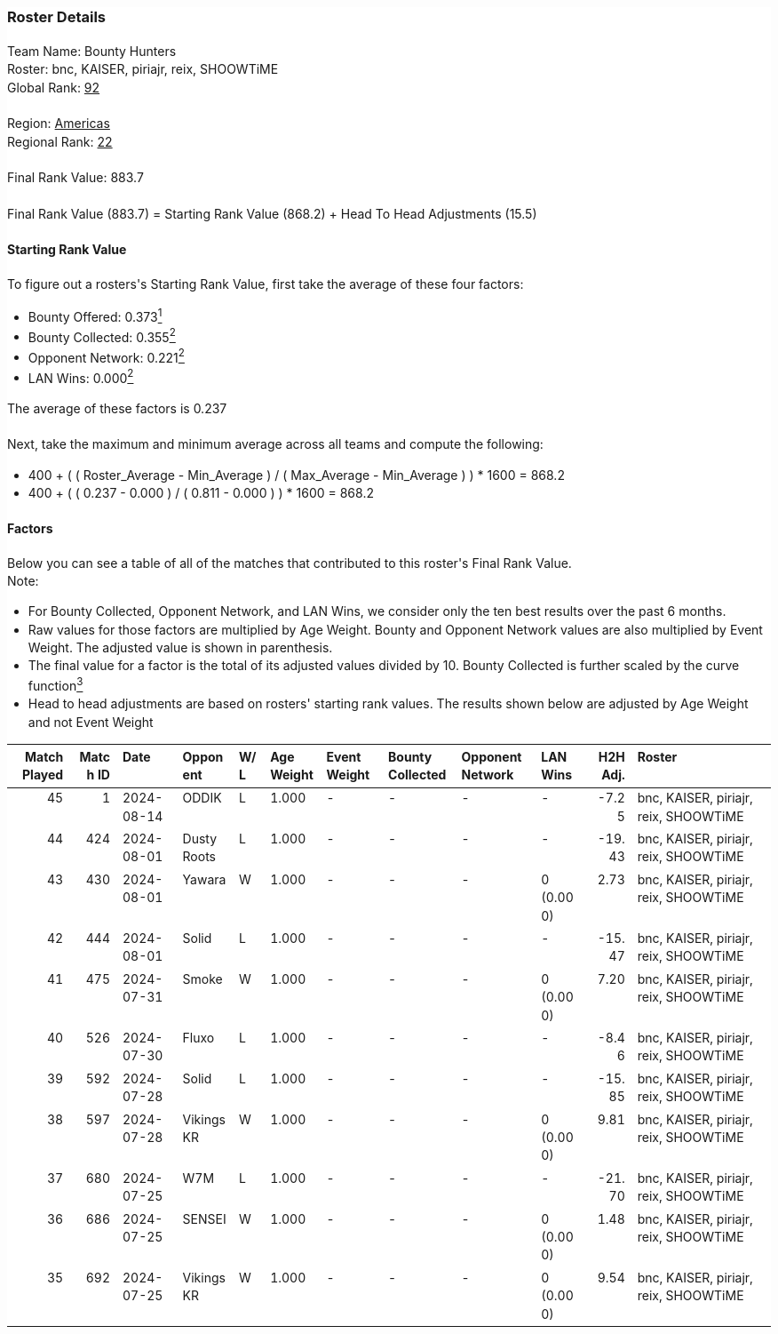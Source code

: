### Roster Details<br />
Team Name: Bounty Hunters<br />
Roster: bnc, KAISER, piriajr, reix, SHOOWTiME<br />
Global Rank: [92](../standings_global_2024_08_14.md)<br />
<br />
Region: [Americas]( ../standings_americas_2024_08_14.md)<br />
Regional Rank: [22]( ../standings_americas_2024_08_14.md)<br />
<br />
Final Rank Value:  883.7<br />
<br />
Final Rank Value (883.7) = Starting Rank Value (868.2) + Head To Head Adjustments (15.5)<br />

#### Starting Rank Value<br />
To figure out a rosters's Starting Rank Value, first take the average of these four factors:<br />
- Bounty Offered: 0.373[<sup>1</sup>](#table2)
- Bounty Collected: 0.355[<sup>2</sup>](#table1)
- Opponent Network: 0.221[<sup>2</sup>](#table1)
- LAN Wins: 0.000[<sup>2</sup>](#table1)

The average of these factors is 0.237<br />
<br />
Next, take the maximum and minimum average across all teams and compute the following:<br />
- 400 + ( ( Roster_Average - Min_Average ) / ( Max_Average - Min_Average ) ) * 1600 = 868.2
- 400 + ( ( 0.237 - 0.000 ) / ( 0.811 - 0.000 ) ) * 1600 = 868.2


#### Factors<br />
Below you can see a table of all of the matches that contributed to this roster's Final Rank Value.<br />
Note:<br />

- For Bounty Collected, Opponent Network, and LAN Wins, we consider only the ten best results over the past 6 months.
- Raw values for those factors are multiplied by Age Weight. Bounty and Opponent Network values are also multiplied by Event Weight. The adjusted value is shown in parenthesis.
- The final value for a factor is the total of its adjusted values divided by 10. Bounty Collected is further scaled by the curve function[<sup>3</sup>](#curveFunction)
- Head to head adjustments are based on rosters' starting rank values. The results shown below are adjusted by Age Weight and not Event Weight
<span id="table1"></span><br />


| Match Played | Match ID | Date       | Opponent          | W/L | Age Weight | Event Weight | Bounty Collected | Opponent Network | LAN Wins  | H2H Adj. | Roster                                |
| -: | -: | :- | :- | :- | :- | :- | :- | :- | :- | -: | :- |
|           45 |        1 | 2024-08-14 | ODDIK             | L   | 1.000      | -            | -                | -                | -         |    -7.25 | bnc, KAISER, piriajr, reix, SHOOWTiME |
|           44 |      424 | 2024-08-01 | Dusty Roots       | L   | 1.000      | -            | -                | -                | -         |   -19.43 | bnc, KAISER, piriajr, reix, SHOOWTiME |
|           43 |      430 | 2024-08-01 | Yawara            | W   | 1.000      | -            | -                | -                | 0 (0.000) |     2.73 | bnc, KAISER, piriajr, reix, SHOOWTiME |
|           42 |      444 | 2024-08-01 | Solid             | L   | 1.000      | -            | -                | -                | -         |   -15.47 | bnc, KAISER, piriajr, reix, SHOOWTiME |
|           41 |      475 | 2024-07-31 | Smoke             | W   | 1.000      | -            | -                | -                | 0 (0.000) |     7.20 | bnc, KAISER, piriajr, reix, SHOOWTiME |
|           40 |      526 | 2024-07-30 | Fluxo             | L   | 1.000      | -            | -                | -                | -         |    -8.46 | bnc, KAISER, piriajr, reix, SHOOWTiME |
|           39 |      592 | 2024-07-28 | Solid             | L   | 1.000      | -            | -                | -                | -         |   -15.85 | bnc, KAISER, piriajr, reix, SHOOWTiME |
|           38 |      597 | 2024-07-28 | Vikings KR        | W   | 1.000      | -            | -                | -                | 0 (0.000) |     9.81 | bnc, KAISER, piriajr, reix, SHOOWTiME |
|           37 |      680 | 2024-07-25 | W7M               | L   | 1.000      | -            | -                | -                | -         |   -21.70 | bnc, KAISER, piriajr, reix, SHOOWTiME |
|           36 |      686 | 2024-07-25 | SENSEI            | W   | 1.000      | -            | -                | -                | 0 (0.000) |     1.48 | bnc, KAISER, piriajr, reix, SHOOWTiME |
|           35 |      692 | 2024-07-25 | Vikings KR        | W   | 1.000      | -            | -                | -                | 0 (0.000) |     9.54 | bnc, KAISER, piriajr, reix, SHOOWTiME |